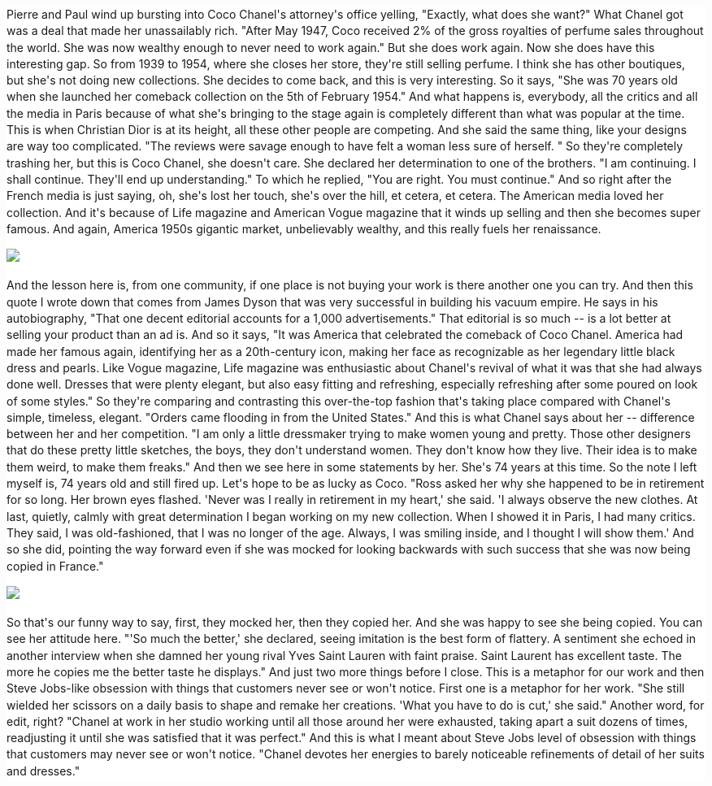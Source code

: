 Pierre and Paul wind up bursting into Coco Chanel's attorney's office yelling, "Exactly, what does she want?" What Chanel got was a deal that made her unassailably rich. "After May 1947, Coco received 2% of the gross royalties of perfume sales throughout the world. She was now wealthy enough to never need to work again." But she does work again. Now she does have this interesting gap. So from 1939 to 1954, where she closes her store, they're still selling perfume. I think she has other boutiques, but she's not doing new collections. She decides to come back, and this is very interesting. So it says, "She was 70 years old when she launched her comeback collection on the 5th of February 1954." And what happens is, everybody, all the critics and all the media in Paris because of what she's bringing to the stage again is completely different than what was popular at the time. This is when Christian Dior is at its height, all these other people are competing. And she said the same thing, like your designs are way too complicated. "The reviews were savage enough to have felt a woman less sure of herself. " So they're completely trashing her, but this is Coco Chanel, she doesn't care. She declared her determination to one of the brothers. "I am continuing. I shall continue. They'll end up understanding." To which he replied, "You are right. You must continue." And so right after the French media is just saying, oh, she's lost her touch, she's over the hill, et cetera, et cetera. The American media loved her collection. And it's because of Life magazine and American Vogue magazine that it winds up selling and then she becomes super famous. And again, America 1950s gigantic market, unbelievably wealthy, and this really fuels her renaissance.

![](https://www.foundersnotes.com/static/images/new_icons/chevron-down-alt-thin.svg)

And the lesson here is, from one community, if one place is not buying your work is there another one you can try. And then this quote I wrote down that comes from James Dyson that was very successful in building his vacuum empire. He says in his autobiography, "That one decent editorial accounts for a 1,000 advertisements." That editorial is so much -- is a lot better at selling your product than an ad is. And so it says, "It was America that celebrated the comeback of Coco Chanel. America had made her famous again, identifying her as a 20th-century icon, making her face as recognizable as her legendary little black dress and pearls. Like Vogue magazine, Life magazine was enthusiastic about Chanel's revival of what it was that she had always done well. Dresses that were plenty elegant, but also easy fitting and refreshing, especially refreshing after some poured on look of some styles." So they're comparing and contrasting this over-the-top fashion that's taking place compared with Chanel's simple, timeless, elegant. "Orders came flooding in from the United States." And this is what Chanel says about her -- difference between her and her competition. "I am only a little dressmaker trying to make women young and pretty. Those other designers that do these pretty little sketches, the boys, they don't understand women. They don't know how they live. Their idea is to make them weird, to make them freaks." And then we see here in some statements by her. She's 74 years at this time. So the note I left myself is, 74 years old and still fired up. Let's hope to be as lucky as Coco. "Ross asked her why she happened to be in retirement for so long. Her brown eyes flashed. 'Never was I really in retirement in my heart,' she said. 'I always observe the new clothes. At last, quietly, calmly with great determination I began working on my new collection. When I showed it in Paris, I had many critics. They said, I was old-fashioned, that I was no longer of the age. Always, I was smiling inside, and I thought I will show them.' And so she did, pointing the way forward even if she was mocked for looking backwards with such success that she was now being copied in France."

![](https://www.foundersnotes.com/static/images/new_icons/chevron-down-alt-thin.svg)

So that's our funny way to say, first, they mocked her, then they copied her. And she was happy to see she being copied. You can see her attitude here. "'So much the better,' she declared, seeing imitation is the best form of flattery. A sentiment she echoed in another interview when she damned her young rival Yves Saint Lauren with faint praise. Saint Laurent has excellent taste. The more he copies me the better taste he displays." And just two more things before I close. This is a metaphor for our work and then Steve Jobs-like obsession with things that customers never see or won't notice. First one is a metaphor for her work. "She still wielded her scissors on a daily basis to shape and remake her creations. 'What you have to do is cut,' she said." Another word, for edit, right? "Chanel at work in her studio working until all those around her were exhausted, taking apart a suit dozens of times, readjusting it until she was satisfied that it was perfect." And this is what I meant about Steve Jobs level of obsession with things that customers may never see or won't notice. "Chanel devotes her energies to barely noticeable refinements of detail of her suits and dresses."
